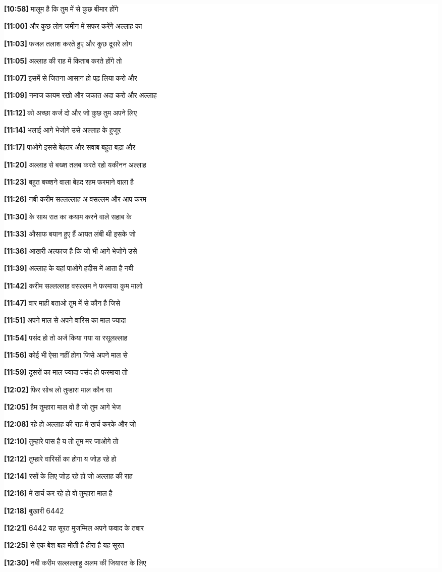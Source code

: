 **[10:58]** मालूम है कि तुम में से कुछ बीमार होंगे

**[11:00]** और कुछ लोग जमीन में सफर करेंगे अल्लाह का

**[11:03]** फजल तलाश करते हुए और कुछ दूसरे लोग

**[11:05]** अल्लाह की राह में किताब करते होंगे तो

**[11:07]** इसमें से जितना आसान हो पढ़ लिया करो और

**[11:09]** नमाज कायम रखो और जकात अदा करो और अल्लाह

**[11:12]** को अच्छा कर्ज दो और जो कुछ तुम अपने लिए

**[11:14]** भलाई आगे भेजोगे उसे अल्लाह के हुजूर

**[11:17]** पाओगे इससे बेहतर और सवाब बहुत बड़ा और

**[11:20]** अल्लाह से बख्श तलब करते रहो यकीनन अल्लाह

**[11:23]** बहुत बख्शने वाला बेहद रहम फरमाने वाला है

**[11:26]** नबी करीम सल्लल्लाह अ वसल्लम और आप करम

**[11:30]** के साथ रात का कयाम करने वाले सहाब के

**[11:33]** औसाफ बयान हुए हैं आयत लंबी थी इसके जो

**[11:36]** आखरी अल्फाज है कि जो भी आगे भेजोगे उसे

**[11:39]** अल्लाह के यहां पाओगे हदीस में आता है नबी

**[11:42]** करीम सल्लल्लाह वसल्लम ने फरमाया कुम मालो

**[11:47]** वार माही बताओ तुम में से कौन है जिसे

**[11:51]** अपने माल से अपने वारिस का माल ज्यादा

**[11:54]** पसंद हो तो अर्ज किया गया या रसूलल्लाह

**[11:56]** कोई भी ऐसा नहीं होगा जिसे अपने माल से

**[11:59]** दूसरों का माल ज्यादा पसंद हो फरमाया तो

**[12:02]** फिर सोच लो तुम्हारा माल कौन सा

**[12:05]** हैम तुम्हारा माल वो है जो तुम आगे भेज

**[12:08]** रहे हो अल्लाह की राह में खर्च करके और जो

**[12:10]** तुम्हारे पास है य तो तुम मर जाओगे तो

**[12:12]** तुम्हारे वारिसों का होगा य जोड़ रहे हो

**[12:14]** रसों के लिए जोड़ रहे हो जो अल्लाह की राह

**[12:16]** में खर्च कर रहे हो वो तुम्हारा माल है

**[12:18]** बुखारी 6442

**[12:21]** 6442 यह सूरत मुजम्मिल अपने फवाद के तबार

**[12:25]** से एक बेश बहा मोती है हीरा है यह सूरत

**[12:30]** नबी करीम सल्लल्लाहु अलम की जियारत के लिए
